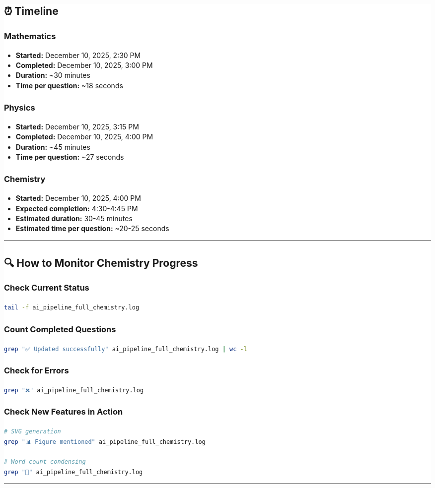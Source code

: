
## ⏰ Timeline

### Mathematics
- **Started:** December 10, 2025, 2:30 PM
- **Completed:** December 10, 2025, 3:00 PM
- **Duration:** ~30 minutes
- **Time per question:** ~18 seconds

### Physics
- **Started:** December 10, 2025, 3:15 PM
- **Completed:** December 10, 2025, 4:00 PM
- **Duration:** ~45 minutes
- **Time per question:** ~27 seconds

### Chemistry
- **Started:** December 10, 2025, 4:00 PM
- **Expected completion:** 4:30-4:45 PM
- **Estimated duration:** 30-45 minutes
- **Estimated time per question:** ~20-25 seconds

---

## 🔍 How to Monitor Chemistry Progress

### Check Current Status
```bash
tail -f ai_pipeline_full_chemistry.log
```

### Count Completed Questions
```bash
grep "✅ Updated successfully" ai_pipeline_full_chemistry.log | wc -l
```

### Check for Errors
```bash
grep "❌" ai_pipeline_full_chemistry.log
```

### Check New Features in Action
```bash
# SVG generation
grep "📊 Figure mentioned" ai_pipeline_full_chemistry.log

# Word count condensing
grep "📏" ai_pipeline_full_chemistry.log
```

---
